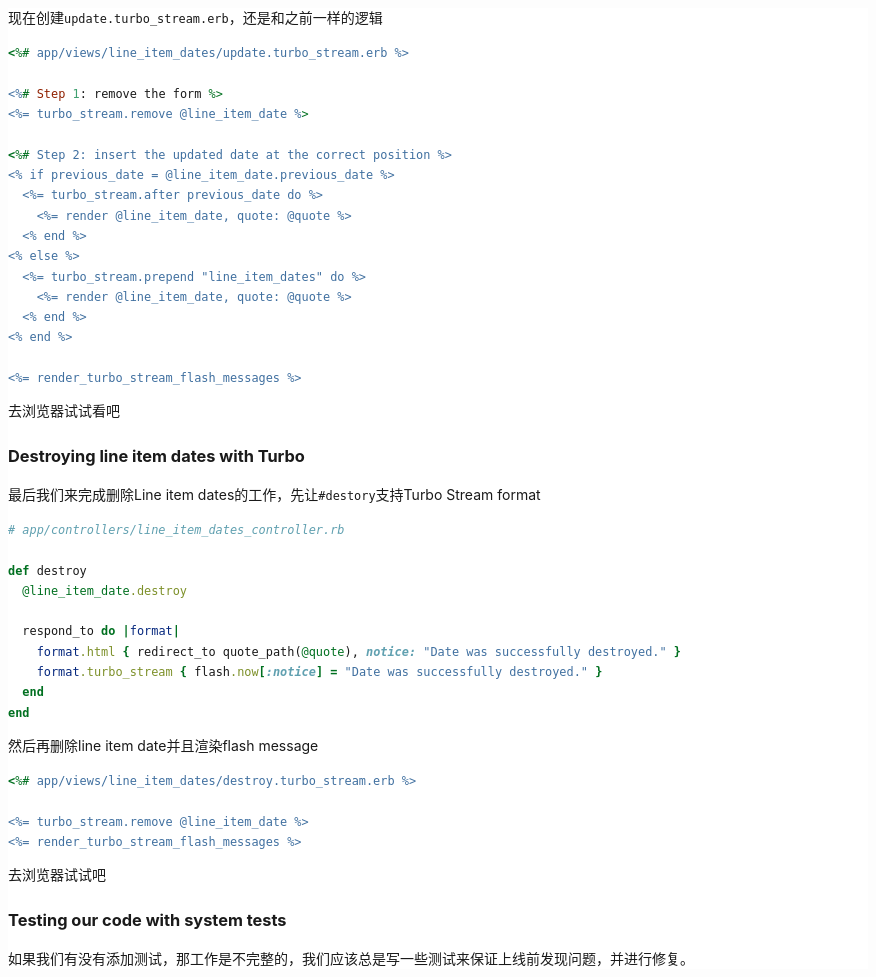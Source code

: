 现在创建`update.turbo_stream.erb`，还是和之前一样的逻辑

```ruby
<%# app/views/line_item_dates/update.turbo_stream.erb %>

<%# Step 1: remove the form %>
<%= turbo_stream.remove @line_item_date %>

<%# Step 2: insert the updated date at the correct position %>
<% if previous_date = @line_item_date.previous_date %>
  <%= turbo_stream.after previous_date do %>
    <%= render @line_item_date, quote: @quote %>
  <% end %>
<% else %>
  <%= turbo_stream.prepend "line_item_dates" do %>
    <%= render @line_item_date, quote: @quote %>
  <% end %>
<% end %>

<%= render_turbo_stream_flash_messages %>
```

去浏览器试试看吧

### Destroying line item dates with Turbo

最后我们来完成删除Line item dates的工作，先让`#destory`支持Turbo Stream format

```ruby
# app/controllers/line_item_dates_controller.rb

def destroy
  @line_item_date.destroy

  respond_to do |format|
    format.html { redirect_to quote_path(@quote), notice: "Date was successfully destroyed." }
    format.turbo_stream { flash.now[:notice] = "Date was successfully destroyed." }
  end
end
```

然后再删除line item date并且渲染flash message

```ruby
<%# app/views/line_item_dates/destroy.turbo_stream.erb %>

<%= turbo_stream.remove @line_item_date %>
<%= render_turbo_stream_flash_messages %>
```

去浏览器试试吧

### Testing our code with system tests

如果我们有没有添加测试，那工作是不完整的，我们应该总是写一些测试来保证上线前发现问题，并进行修复。
